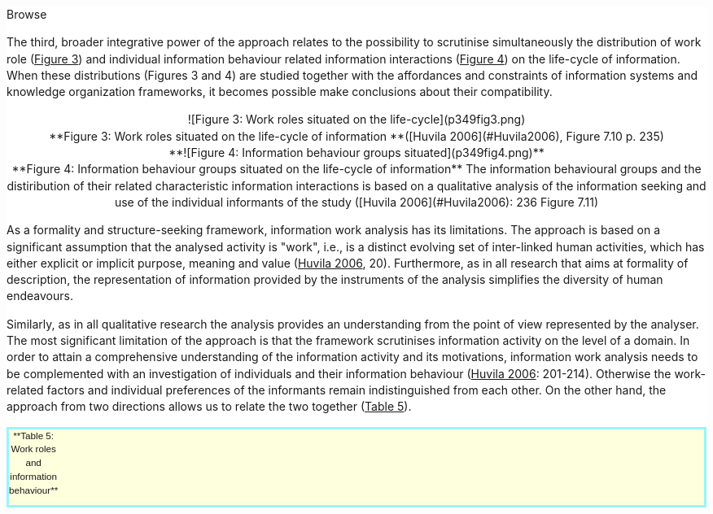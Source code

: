 <td>Browse</td>

</tr>

</tbody>

</table>

The third, broader integrative power of the approach relates to the possibility to scrutinise simultaneously the distribution of work role ([Figure 3](#f3)) and individual information behaviour related information interactions ([Figure 4](#f4)) on the life-cycle of information. When these distributions (Figures 3 and 4) are studied together with the affordances and constraints of information systems and knowledge organization frameworks, it becomes possible make conclusions about their compatibility.

<div align="center">![Figure 3: Work roles situated on the life-cycle](p349fig3.png)</div>

<div align="center">  
**<a name="f3"></a>Figure 3: Work roles situated on the life-cycle of information  
**([Huvila 2006](#Huvila2006), Figure 7.10 p. 235)</div>

<div align="center">**![Figure 4: Information behaviour groups situated](p349fig4.png)**</div>

<div align="center">  
**<a name="f4"></a>Figure 4: Information behaviour groups situated on the life-cycle of information**  
The information behavioural groups and the distiribution of their related characteristic information interactions is based on a qualitative analysis of the information seeking and use of the individual informants of the study ([Huvila 2006](#Huvila2006): 236 Figure 7.11)</div>

As a formality and structure-seeking framework, information work analysis has its limitations. The approach is based on a significant assumption that the analysed activity is "work", i.e., is a distinct evolving set of inter-linked human activities, which has either explicit or implicit purpose, meaning and value ([Huvila 2006](#Huvila2006), 20). Furthermore, as in all research that aims at formality of description, the representation of information provided by the instruments of the analysis simplifies the diversity of human endeavours.

Similarly, as in all qualitative research the analysis provides an understanding from the point of view represented by the analyser. The most significant limitation of the approach is that the framework scrutinises information activity on the level of a domain. In order to attain a comprehensive understanding of the information activity and its motivations, information work analysis needs to be complemented with an investigation of individuals and their information behaviour ([Huvila 2006](#Huvila2006): 201-214). Otherwise the work-related factors and individual preferences of the informants remain indistinguished from each other. On the other hand, the approach from two directions allows us to relate the two together ([Table 5](#t5)).

<table width="80%" border="1" cellspacing="0" cellpadding="3" align="center" style="border-right: #99f5fb solid; border-top: #99f5fb solid; font-size: smaller; border-left: #99f5fb solid; border-bottom: #99f5fb solid; font-style: normal; font-family: verdana, geneva, arial, helvetica, sans-serif; background-color: #fdffdd"><caption align="bottom">  
**<a name="t5"></a>Table 5: Work roles and information behaviour**  
</caption>

<tbody>

<tr>
